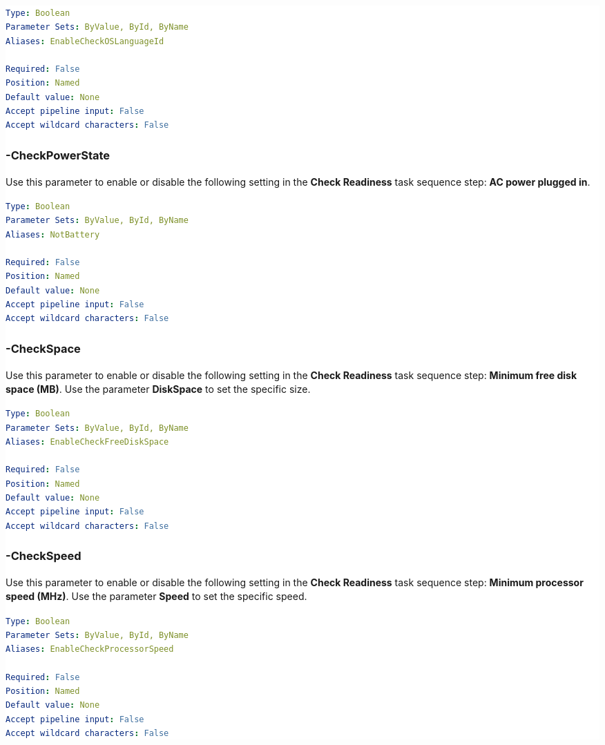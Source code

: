 ```yaml
Type: Boolean
Parameter Sets: ByValue, ById, ByName
Aliases: EnableCheckOSLanguageId

Required: False
Position: Named
Default value: None
Accept pipeline input: False
Accept wildcard characters: False
```

### -CheckPowerState
Use this parameter to enable or disable the following setting in the **Check Readiness** task sequence step: **AC power plugged in**.

```yaml
Type: Boolean
Parameter Sets: ByValue, ById, ByName
Aliases: NotBattery

Required: False
Position: Named
Default value: None
Accept pipeline input: False
Accept wildcard characters: False
```

### -CheckSpace
Use this parameter to enable or disable the following setting in the **Check Readiness** task sequence step: **Minimum free disk space (MB)**. Use the parameter **DiskSpace** to set the specific size.

```yaml
Type: Boolean
Parameter Sets: ByValue, ById, ByName
Aliases: EnableCheckFreeDiskSpace

Required: False
Position: Named
Default value: None
Accept pipeline input: False
Accept wildcard characters: False
```

### -CheckSpeed
Use this parameter to enable or disable the following setting in the **Check Readiness** task sequence step: **Minimum processor speed (MHz)**. Use the parameter **Speed** to set the specific speed.

```yaml
Type: Boolean
Parameter Sets: ByValue, ById, ByName
Aliases: EnableCheckProcessorSpeed

Required: False
Position: Named
Default value: None
Accept pipeline input: False
Accept wildcard characters: False
```
